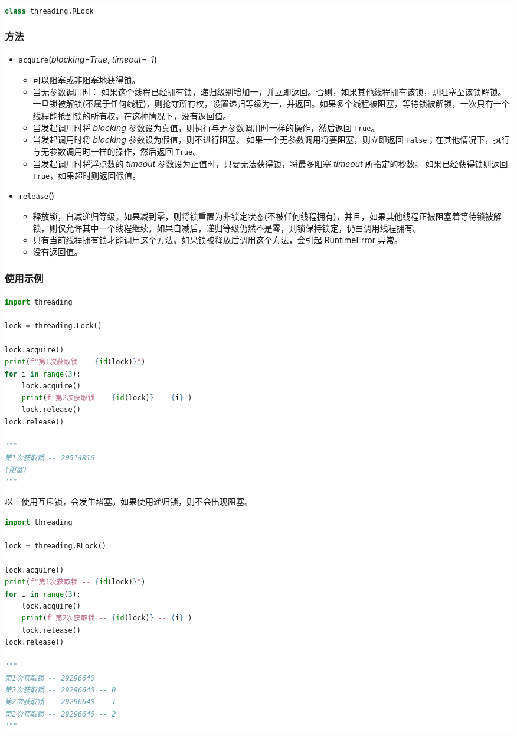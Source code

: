 ```python
class threading.RLock
```



### 方法

- `acquire`(*blocking=True*, *timeout=-1*)
  - 可以阻塞或非阻塞地获得锁。
  - 当无参数调用时： 如果这个线程已经拥有锁，递归级别增加一，并立即返回。否则，如果其他线程拥有该锁，则阻塞至该锁解锁。一旦锁被解锁(不属于任何线程)，则抢夺所有权，设置递归等级为一，并返回。如果多个线程被阻塞，等待锁被解锁，一次只有一个线程能抢到锁的所有权。在这种情况下，没有返回值。
  - 当发起调用时将 *blocking* 参数设为真值，则执行与无参数调用时一样的操作，然后返回 `True`。
  - 当发起调用时将 *blocking* 参数设为假值，则不进行阻塞。 如果一个无参数调用将要阻塞，则立即返回 `False`；在其他情况下，执行与无参数调用时一样的操作，然后返回 `True`。
  - 当发起调用时将浮点数的 *timeout* 参数设为正值时，只要无法获得锁，将最多阻塞 *timeout* 所指定的秒数。 如果已经获得锁则返回 `True`，如果超时则返回假值。

- `release`()
  - 释放锁，自减递归等级。如果减到零，则将锁重置为非锁定状态(不被任何线程拥有)，并且，如果其他线程正被阻塞着等待锁被解锁，则仅允许其中一个线程继续。如果自减后，递归等级仍然不是零，则锁保持锁定，仍由调用线程拥有。
  - 只有当前线程拥有锁才能调用这个方法。如果锁被释放后调用这个方法，会引起 RuntimeError 异常。
  - 没有返回值。



### 使用示例

```python
import threading

lock = threading.Lock()

lock.acquire()
print(f"第1次获取锁 -- {id(lock)}")
for i in range(3):
    lock.acquire()
    print(f"第2次获取锁 -- {id(lock)} -- {i}")
    lock.release()
lock.release()

"""
第1次获取锁 -- 20514816
(阻塞)
"""
```

以上使用互斥锁，会发生堵塞。如果使用递归锁，则不会出现阻塞。

```python
import threading

lock = threading.RLock()

lock.acquire()
print(f"第1次获取锁 -- {id(lock)}")
for i in range(3):
    lock.acquire()
    print(f"第2次获取锁 -- {id(lock)} -- {i}")
    lock.release()
lock.release()

"""
第1次获取锁 -- 29296640
第2次获取锁 -- 29296640 -- 0
第2次获取锁 -- 29296640 -- 1
第2次获取锁 -- 29296640 -- 2
"""
```
